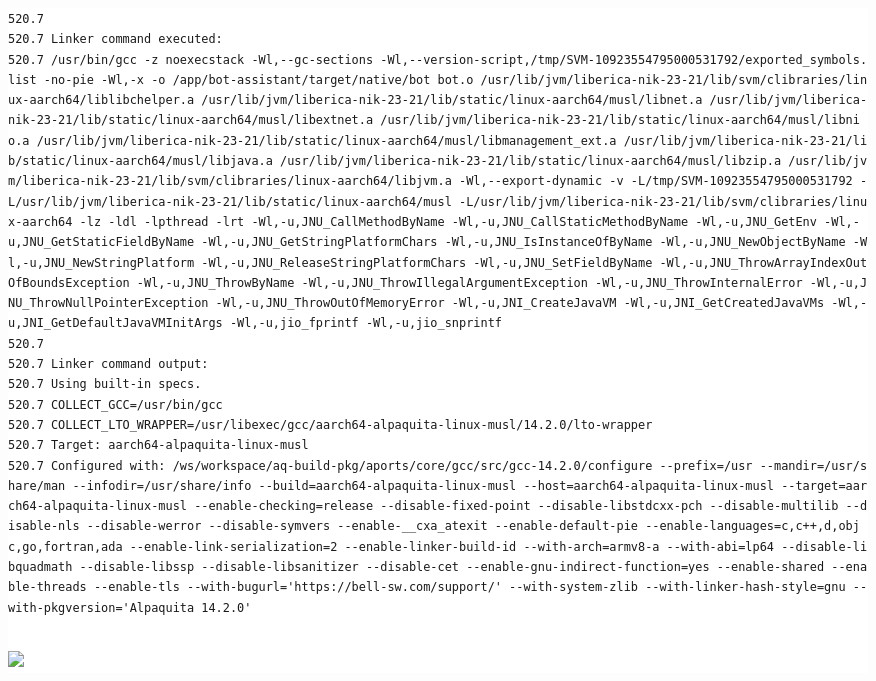 ```bash{all|10,12,21}
520.7 
520.7 Linker command executed:
520.7 /usr/bin/gcc -z noexecstack -Wl,--gc-sections -Wl,--version-script,/tmp/SVM-10923554795000531792/exported_symbols.list -no-pie -Wl,-x -o /app/bot-assistant/target/native/bot bot.o /usr/lib/jvm/liberica-nik-23-21/lib/svm/clibraries/linux-aarch64/liblibchelper.a /usr/lib/jvm/liberica-nik-23-21/lib/static/linux-aarch64/musl/libnet.a /usr/lib/jvm/liberica-nik-23-21/lib/static/linux-aarch64/musl/libextnet.a /usr/lib/jvm/liberica-nik-23-21/lib/static/linux-aarch64/musl/libnio.a /usr/lib/jvm/liberica-nik-23-21/lib/static/linux-aarch64/musl/libmanagement_ext.a /usr/lib/jvm/liberica-nik-23-21/lib/static/linux-aarch64/musl/libjava.a /usr/lib/jvm/liberica-nik-23-21/lib/static/linux-aarch64/musl/libzip.a /usr/lib/jvm/liberica-nik-23-21/lib/svm/clibraries/linux-aarch64/libjvm.a -Wl,--export-dynamic -v -L/tmp/SVM-10923554795000531792 -L/usr/lib/jvm/liberica-nik-23-21/lib/static/linux-aarch64/musl -L/usr/lib/jvm/liberica-nik-23-21/lib/svm/clibraries/linux-aarch64 -lz -ldl -lpthread -lrt -Wl,-u,JNU_CallMethodByName -Wl,-u,JNU_CallStaticMethodByName -Wl,-u,JNU_GetEnv -Wl,-u,JNU_GetStaticFieldByName -Wl,-u,JNU_GetStringPlatformChars -Wl,-u,JNU_IsInstanceOfByName -Wl,-u,JNU_NewObjectByName -Wl,-u,JNU_NewStringPlatform -Wl,-u,JNU_ReleaseStringPlatformChars -Wl,-u,JNU_SetFieldByName -Wl,-u,JNU_ThrowArrayIndexOutOfBoundsException -Wl,-u,JNU_ThrowByName -Wl,-u,JNU_ThrowIllegalArgumentException -Wl,-u,JNU_ThrowInternalError -Wl,-u,JNU_ThrowNullPointerException -Wl,-u,JNU_ThrowOutOfMemoryError -Wl,-u,JNI_CreateJavaVM -Wl,-u,JNI_GetCreatedJavaVMs -Wl,-u,JNI_GetDefaultJavaVMInitArgs -Wl,-u,jio_fprintf -Wl,-u,jio_snprintf
520.7 
520.7 Linker command output:
520.7 Using built-in specs.
520.7 COLLECT_GCC=/usr/bin/gcc
520.7 COLLECT_LTO_WRAPPER=/usr/libexec/gcc/aarch64-alpaquita-linux-musl/14.2.0/lto-wrapper
520.7 Target: aarch64-alpaquita-linux-musl
520.7 Configured with: /ws/workspace/aq-build-pkg/aports/core/gcc/src/gcc-14.2.0/configure --prefix=/usr --mandir=/usr/share/man --infodir=/usr/share/info --build=aarch64-alpaquita-linux-musl --host=aarch64-alpaquita-linux-musl --target=aarch64-alpaquita-linux-musl --enable-checking=release --disable-fixed-point --disable-libstdcxx-pch --disable-multilib --disable-nls --disable-werror --disable-symvers --enable-__cxa_atexit --enable-default-pie --enable-languages=c,c++,d,objc,go,fortran,ada --enable-link-serialization=2 --enable-linker-build-id --with-arch=armv8-a --with-abi=lp64 --disable-libquadmath --disable-libssp --disable-libsanitizer --disable-cet --enable-gnu-indirect-function=yes --enable-shared --enable-threads --enable-tls --with-bugurl='https://bell-sw.com/support/' --with-system-zlib --with-linker-hash-style=gnu --with-pkgversion='Alpaquita 14.2.0'
```
<br>

<v-click>
<img src="/pics/crazy.png" width="300px" class="absolute right-60px bottom-50px"/>
</v-click>

<style>
h1 {
    font-size: 44px;
    text-align: center;
    font-weight: bold;
    color: #FFFFFF;
}
div {
    bottom: 80px;
}
</style>

